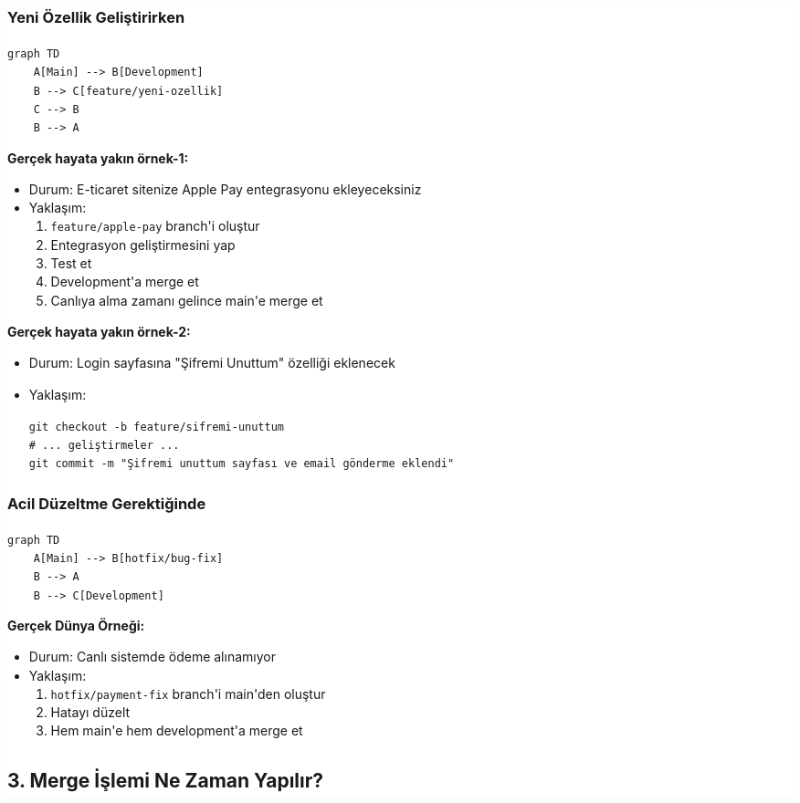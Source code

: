
### Yeni Özellik Geliştirirken


```other
graph TD
    A[Main] --> B[Development]
    B --> C[feature/yeni-ozellik]
    C --> B
    B --> A
```


**Gerçek hayata yakın örnek-1:**


- Durum: E-ticaret sitenize Apple Pay entegrasyonu ekleyeceksiniz
- Yaklaşım:
	1. `feature/apple-pay` branch'i oluştur
	2. Entegrasyon geliştirmesini yap
	3. Test et
	4. Development'a merge et
	5. Canlıya alma zamanı gelince main'e merge et

**Gerçek hayata yakın örnek-2:**


- Durum: Login sayfasına "Şifremi Unuttum" özelliği eklenecek
- Yaklaşım:

    ```other
    git checkout -b feature/sifremi-unuttum
    # ... geliştirmeler ...
    git commit -m "Şifremi unuttum sayfası ve email gönderme eklendi"
    ```


### Acil Düzeltme Gerektiğinde


```other
graph TD
    A[Main] --> B[hotfix/bug-fix]
    B --> A
    B --> C[Development]
```


**Gerçek Dünya Örneği:**


- Durum: Canlı sistemde ödeme alınamıyor
- Yaklaşım:
	1. `hotfix/payment-fix` branch'i main'den oluştur
	2. Hatayı düzelt
	3. Hem main'e hem development'a merge et

## 3. Merge İşlemi Ne Zaman Yapılır?
